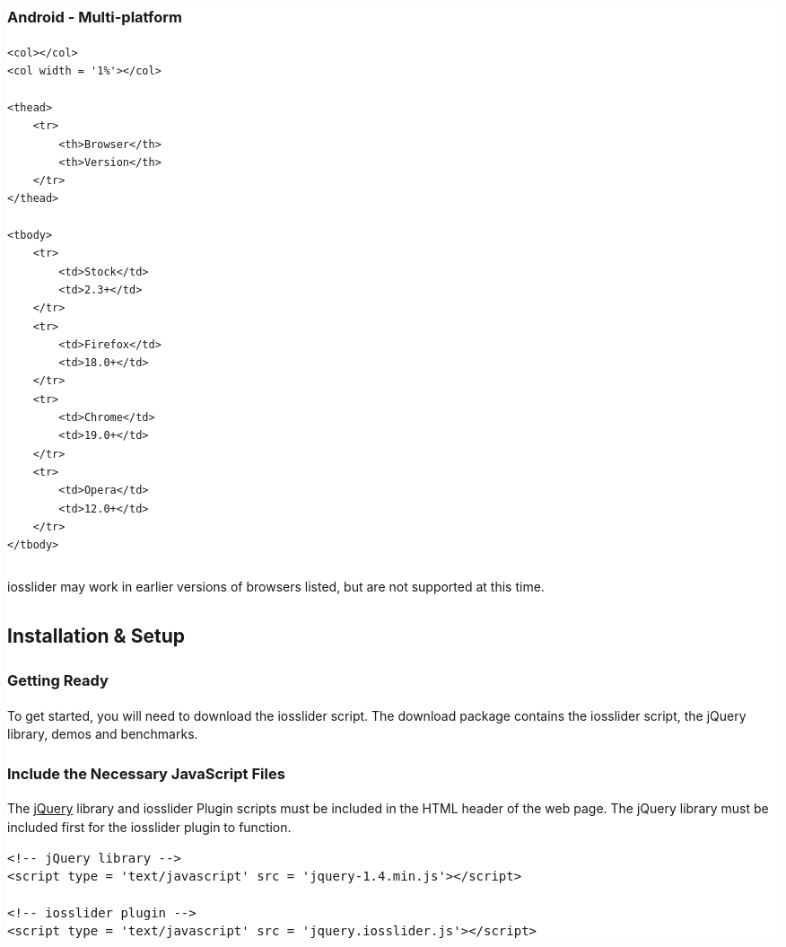 <h3>Android - Multi-platform</h3>

<table class = 'data'>
	
	<col></col>
	<col width = '1%'></col>
	
	<thead>
		<tr>
			<th>Browser</th>
			<th>Version</th>
		</tr>
	</thead>
	
	<tbody>
		<tr>
			<td>Stock</td>
			<td>2.3+</td>
		</tr>
		<tr>
			<td>Firefox</td>
			<td>18.0+</td>
		</tr>
		<tr>
			<td>Chrome</td>
			<td>19.0+</td>
		</tr>
		<tr>
			<td>Opera</td>
			<td>12.0+</td>
		</tr>
	</tbody>
</table>

<p>iosslider may work in earlier versions of browsers listed, but are not supported at this time.</p>

<h2 id = 'installation-and-setup'><a class = 'driverLink' name = 'installation-and-setup'></a>Installation &amp; Setup</h2>

<h3>Getting Ready</h3>

<p>To get started, you will need to download the iosslider script. The download package contains the iosslider script, the jQuery library, demos and benchmarks.</p>

<h3>Include the Necessary JavaScript Files</h3>

<p>The <a href="http://jquery.com" target="_blank">jQuery</a> library and iosslider Plugin scripts must be included in the HTML header of the web page. The jQuery library must be included first for the iosslider plugin to function.</p>

<pre>
&lt;!-- jQuery library --&gt;
&lt;script type = 'text/javascript' src = 'jquery-1.4.min.js'&gt;&lt;/script&gt;

&lt;!-- iosslider plugin --&gt;
&lt;script type = 'text/javascript' src = 'jquery.iosslider.js'&gt;&lt;/script&gt;
</pre>
